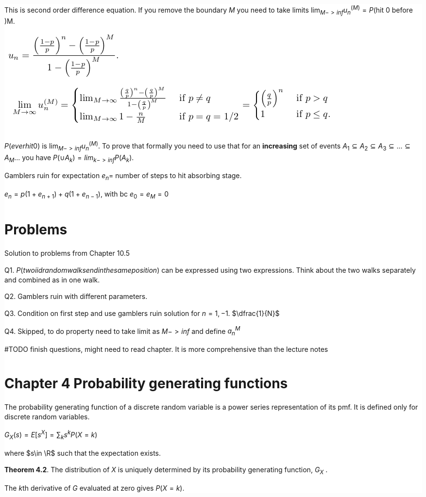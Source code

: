 This is second order difference equation. If you remove the boundary $M$ you need to take limits $\lim_{M->inf}u_n^{(M)} = P(\text{hit 0 before )M}$.


![gamblers_ruin.png](assets/images/gamblers_ruin.png)
![gamblers_hit0.png](assets/images/gamblers_hit0.png)

$P(ever hit 0)$ is $\lim_{M->inf}u_n^{(M)}$. To prove that formally you need to use that for an **increasing** set of events $A_1 ⊆ A_2 ⊆ A_3 ⊆ ... ⊆ A_M ...$ you have $P(\cup A_k) = lim_{k->inf} P(A_k)$. 


Gamblers ruin for expectation $e_n =$ number of steps to hit absorbing stage. 

$e_n = p(1+e_{n+1}) + q(1+e_{n-1})$, with bc $e_0 = e_M = 0$

# Problems

Solution to problems from Chapter 10.5

Q1. $P(two iid random walks end in the same position)$ can  be expressed using two expressions. Think about the two walks separately and combined as in one walk.

Q2. Gamblers ruin with different parameters.

Q3. Condition on first step and use gamblers ruin solution for $n = 1,-1$. $\dfrac{1}{N}$

Q4. Skipped, to do property need to take limit as $M->inf$ and define $a_n^{M}$

#TODO finish questions, might need to read chapter. It is more comprehensive than the lecture notes


# Chapter 4 Probability generating functions

The probability generating function of a discrete random variable is a power series representation of its pmf. It is defined only for discrete random variables.

$G_X(s) = E[s^{X}] = \sum_{k} s^kP(X = k)$

where $s\in \R$ such that the expectation exists.


**Theorem 4.2**. The distribution of $X$ is uniquely determined by its probability generating function, $G_X$ .

The $k$th derivative of $G$ evaluated at zero gives $P(X = k)$.
